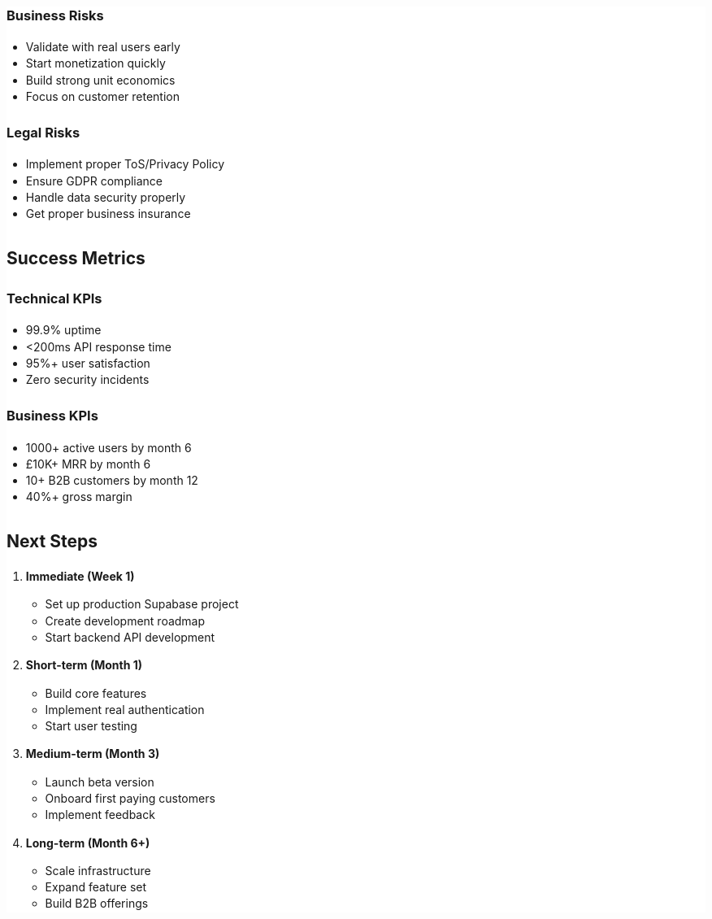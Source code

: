 ### Business Risks
- Validate with real users early
- Start monetization quickly
- Build strong unit economics
- Focus on customer retention

### Legal Risks
- Implement proper ToS/Privacy Policy
- Ensure GDPR compliance
- Handle data security properly
- Get proper business insurance

## Success Metrics

### Technical KPIs
- 99.9% uptime
- <200ms API response time
- 95%+ user satisfaction
- Zero security incidents

### Business KPIs
- 1000+ active users by month 6
- £10K+ MRR by month 6
- 10+ B2B customers by month 12
- 40%+ gross margin

## Next Steps

1. **Immediate (Week 1)**
   - Set up production Supabase project
   - Create development roadmap
   - Start backend API development

2. **Short-term (Month 1)**
   - Build core features
   - Implement real authentication
   - Start user testing

3. **Medium-term (Month 3)**
   - Launch beta version
   - Onboard first paying customers
   - Implement feedback

4. **Long-term (Month 6+)**
   - Scale infrastructure
   - Expand feature set
   - Build B2B offerings